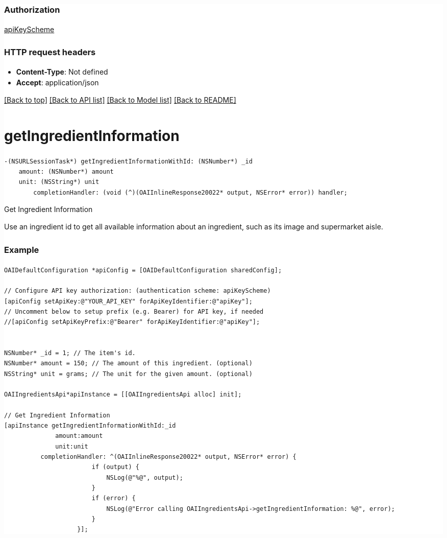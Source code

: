 ### Authorization

[apiKeyScheme](../README.md#apiKeyScheme)

### HTTP request headers

 - **Content-Type**: Not defined
 - **Accept**: application/json

[[Back to top]](#) [[Back to API list]](../README.md#documentation-for-api-endpoints) [[Back to Model list]](../README.md#documentation-for-models) [[Back to README]](../README.md)

# **getIngredientInformation**
```objc
-(NSURLSessionTask*) getIngredientInformationWithId: (NSNumber*) _id
    amount: (NSNumber*) amount
    unit: (NSString*) unit
        completionHandler: (void (^)(OAIInlineResponse20022* output, NSError* error)) handler;
```

Get Ingredient Information

Use an ingredient id to get all available information about an ingredient, such as its image and supermarket aisle.

### Example 
```objc
OAIDefaultConfiguration *apiConfig = [OAIDefaultConfiguration sharedConfig];

// Configure API key authorization: (authentication scheme: apiKeyScheme)
[apiConfig setApiKey:@"YOUR_API_KEY" forApiKeyIdentifier:@"apiKey"];
// Uncomment below to setup prefix (e.g. Bearer) for API key, if needed
//[apiConfig setApiKeyPrefix:@"Bearer" forApiKeyIdentifier:@"apiKey"];


NSNumber* _id = 1; // The item's id.
NSNumber* amount = 150; // The amount of this ingredient. (optional)
NSString* unit = grams; // The unit for the given amount. (optional)

OAIIngredientsApi*apiInstance = [[OAIIngredientsApi alloc] init];

// Get Ingredient Information
[apiInstance getIngredientInformationWithId:_id
              amount:amount
              unit:unit
          completionHandler: ^(OAIInlineResponse20022* output, NSError* error) {
                        if (output) {
                            NSLog(@"%@", output);
                        }
                        if (error) {
                            NSLog(@"Error calling OAIIngredientsApi->getIngredientInformation: %@", error);
                        }
                    }];
```
